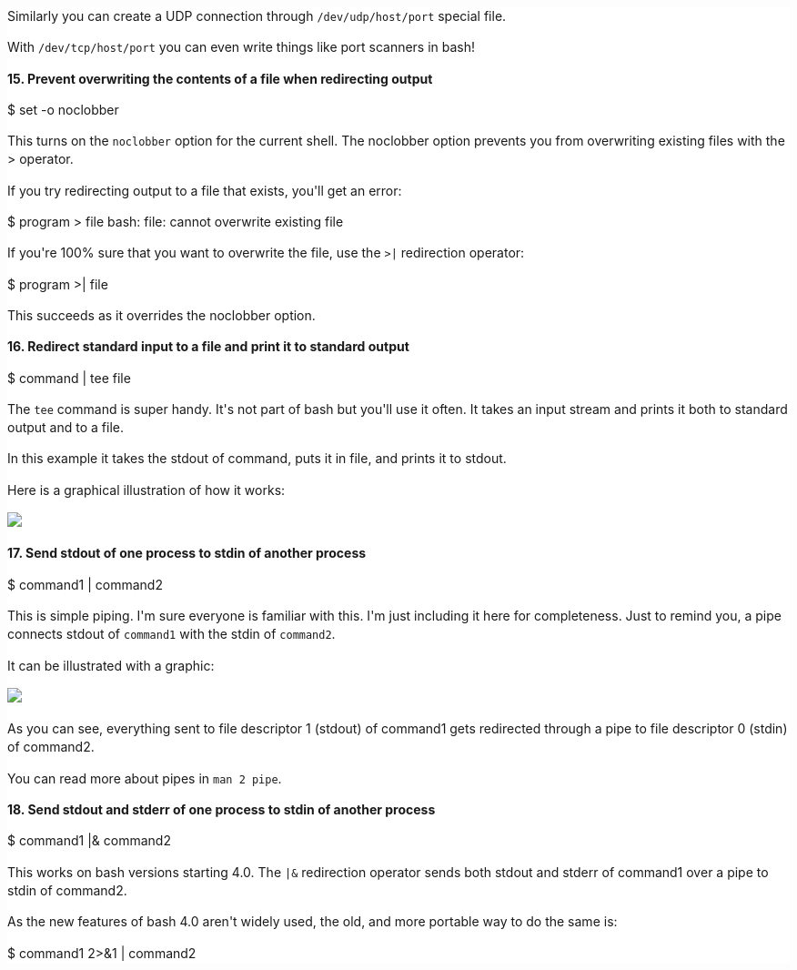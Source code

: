 Similarly you can create a UDP connection through `/dev/udp/host/port` special file.

With `/dev/tcp/host/port` you can even write things like port scanners in bash!

**15. Prevent overwriting the contents of a file when redirecting output**

$ set -o noclobber

This turns on the `noclobber` option for the current shell. The noclobber option prevents you from overwriting existing files with the > operator.

If you try redirecting output to a file that exists, you'll get an error:

$ program > file
bash: file: cannot overwrite existing file

If you're 100% sure that you want to overwrite the file, use the `>|` redirection operator:

$ program >| file

This succeeds as it overrides the noclobber option.

**16. Redirect standard input to a file and print it to standard output**

$ command | tee file

The `tee` command is super handy. It's not part of bash but you'll use it often. It takes an input stream and prints it both to standard output and to a file.

In this example it takes the stdout of command, puts it in file, and prints it to stdout.

Here is a graphical illustration of how it works:

![](https://catonmat.net/images/bash-redirections/tee.png)

**17. Send stdout of one process to stdin of another process**

$ command1 | command2

This is simple piping. I'm sure everyone is familiar with this. I'm just including it here for completeness. Just to remind you, a pipe connects stdout of `command1` with the stdin of `command2`.

It can be illustrated with a graphic:

![](https://catonmat.net/images/bash-redirections/pipe.png)

As you can see, everything sent to file descriptor 1 (stdout) of command1 gets redirected through a pipe to file descriptor 0 (stdin) of command2.

You can read more about pipes in `man 2 pipe`.

**18. Send stdout and stderr of one process to stdin of another process**

$ command1 |& command2

This works on bash versions starting 4.0. The `|&` redirection operator sends both stdout and stderr of command1 over a pipe to stdin of command2.

As the new features of bash 4.0 aren't widely used, the old, and more portable way to do the same is:

$ command1 2>&1 | command2
